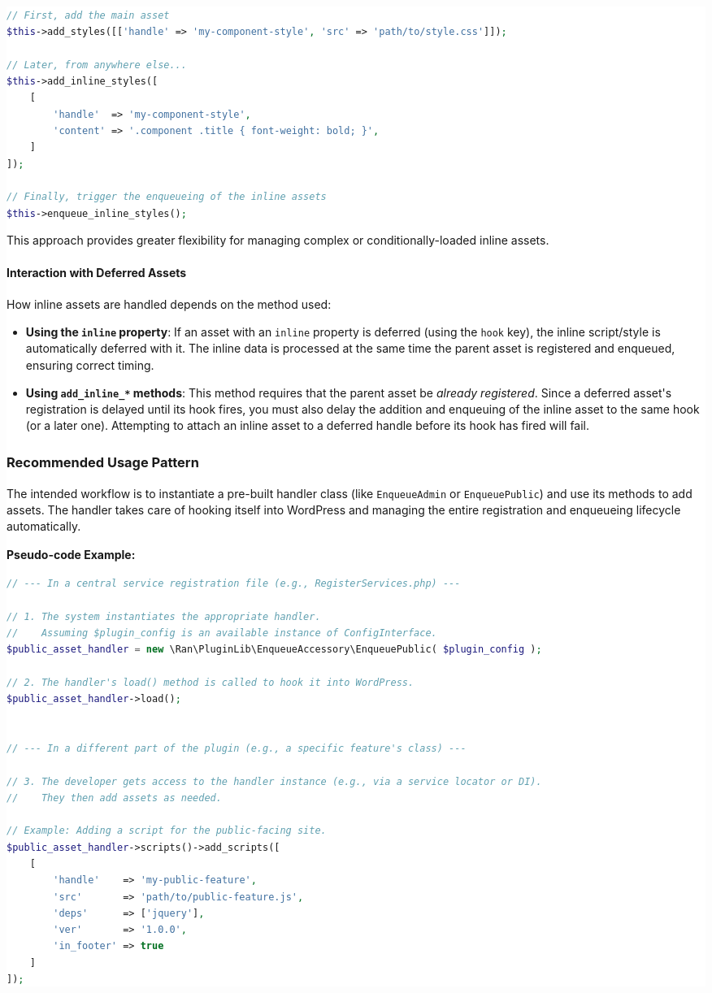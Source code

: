   ```php
  // First, add the main asset
  $this->add_styles([['handle' => 'my-component-style', 'src' => 'path/to/style.css']]);

  // Later, from anywhere else...
  $this->add_inline_styles([
      [
          'handle'  => 'my-component-style',
          'content' => '.component .title { font-weight: bold; }',
      ]
  ]);

  // Finally, trigger the enqueueing of the inline assets
  $this->enqueue_inline_styles();
  ```

This approach provides greater flexibility for managing complex or conditionally-loaded inline assets.

#### Interaction with Deferred Assets

How inline assets are handled depends on the method used:

- **Using the `inline` property**: If an asset with an `inline` property is deferred (using the `hook` key), the inline script/style is automatically deferred with it. The inline data is processed at the same time the parent asset is registered and enqueued, ensuring correct timing.

- **Using `add_inline_*` methods**: This method requires that the parent asset be _already registered_. Since a deferred asset's registration is delayed until its hook fires, you must also delay the addition and enqueuing of the inline asset to the same hook (or a later one). Attempting to attach an inline asset to a deferred handle before its hook has fired will fail.

### Recommended Usage Pattern

The intended workflow is to instantiate a pre-built handler class (like `EnqueueAdmin` or `EnqueuePublic`) and use its methods to add assets. The handler takes care of hooking itself into WordPress and managing the entire registration and enqueueing lifecycle automatically.

**Pseudo-code Example:**

```php
// --- In a central service registration file (e.g., RegisterServices.php) ---

// 1. The system instantiates the appropriate handler.
//    Assuming $plugin_config is an available instance of ConfigInterface.
$public_asset_handler = new \Ran\PluginLib\EnqueueAccessory\EnqueuePublic( $plugin_config );

// 2. The handler's load() method is called to hook it into WordPress.
$public_asset_handler->load();


// --- In a different part of the plugin (e.g., a specific feature's class) ---

// 3. The developer gets access to the handler instance (e.g., via a service locator or DI).
//    They then add assets as needed.

// Example: Adding a script for the public-facing site.
$public_asset_handler->scripts()->add_scripts([
    [
        'handle'    => 'my-public-feature',
        'src'       => 'path/to/public-feature.js',
        'deps'      => ['jquery'],
        'ver'       => '1.0.0',
        'in_footer' => true
    ]
]);

```